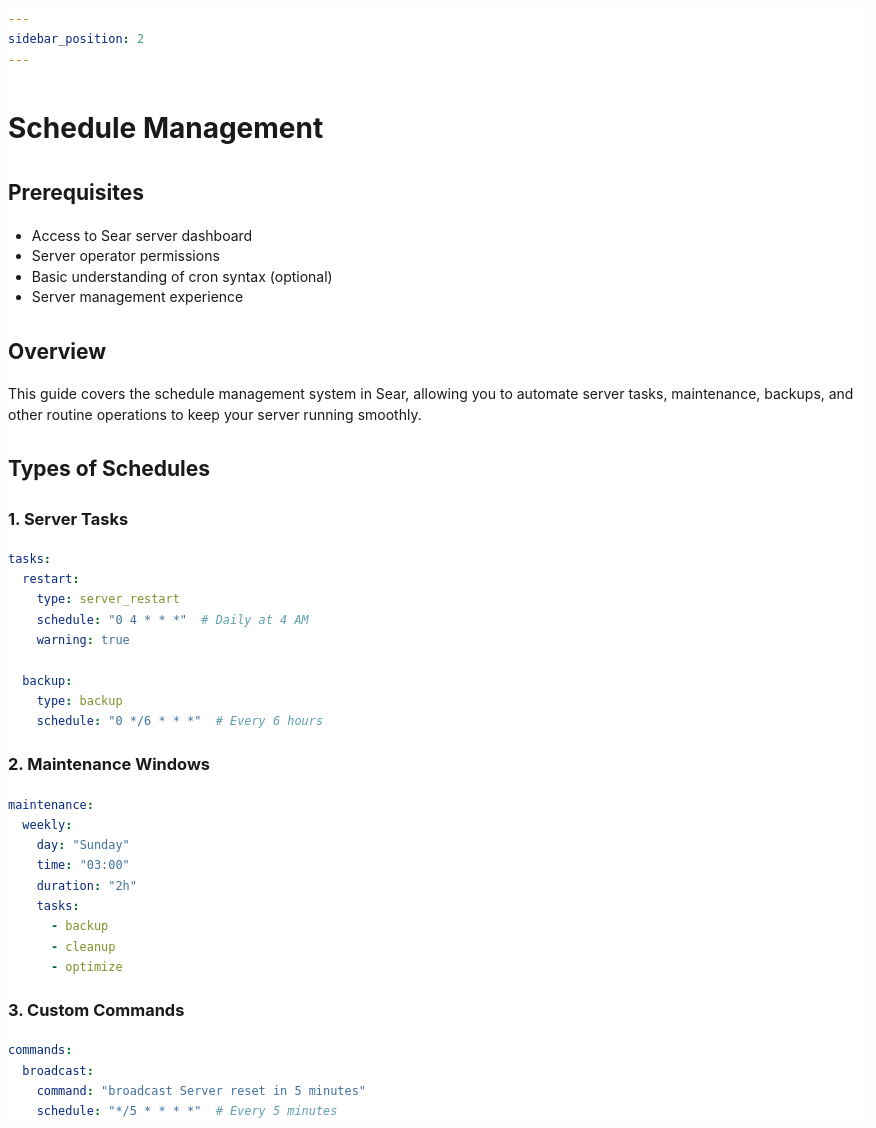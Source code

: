 ```yaml
---
sidebar_position: 2
---
```


# Schedule Management

## Prerequisites
- Access to Sear server dashboard
- Server operator permissions
- Basic understanding of cron syntax (optional)
- Server management experience

## Overview
This guide covers the schedule management system in Sear, allowing you to automate server tasks, maintenance, backups, and other routine operations to keep your server running smoothly.

## Types of Schedules

### 1. Server Tasks
```yaml
tasks:
  restart:
    type: server_restart
    schedule: "0 4 * * *"  # Daily at 4 AM
    warning: true
  
  backup:
    type: backup
    schedule: "0 */6 * * *"  # Every 6 hours
```

### 2. Maintenance Windows
```yaml
maintenance:
  weekly:
    day: "Sunday"
    time: "03:00"
    duration: "2h"
    tasks:
      - backup
      - cleanup
      - optimize
```

### 3. Custom Commands
```yaml
commands:
  broadcast:
    command: "broadcast Server reset in 5 minutes"
    schedule: "*/5 * * * *"  # Every 5 minutes
```
